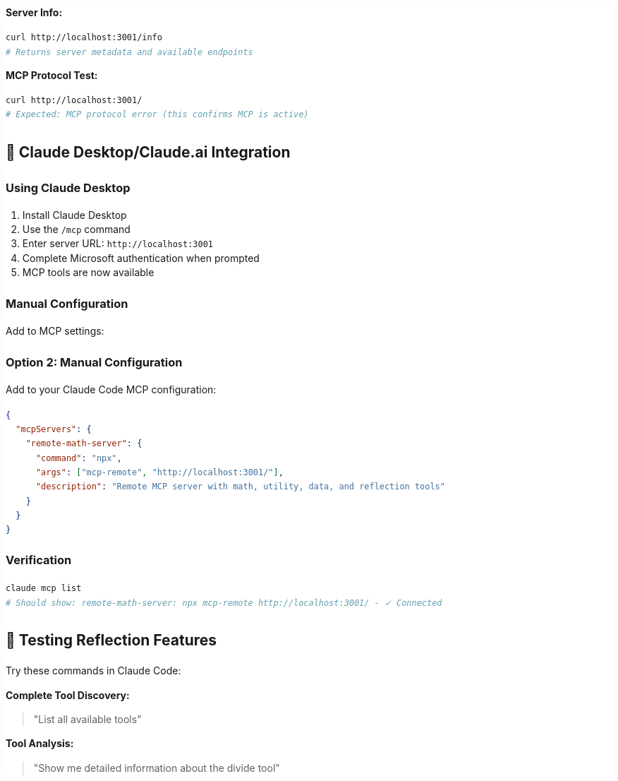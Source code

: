 **Server Info:**
```bash
curl http://localhost:3001/info
# Returns server metadata and available endpoints
```

**MCP Protocol Test:**
```bash
curl http://localhost:3001/
# Expected: MCP protocol error (this confirms MCP is active)
```

## 🔗 Claude Desktop/Claude.ai Integration

### Using Claude Desktop
1. Install Claude Desktop
2. Use the `/mcp` command
3. Enter server URL: `http://localhost:3001`
4. Complete Microsoft authentication when prompted
5. MCP tools are now available

### Manual Configuration
Add to MCP settings:

### Option 2: Manual Configuration
Add to your Claude Code MCP configuration:

```json
{
  "mcpServers": {
    "remote-math-server": {
      "command": "npx",
      "args": ["mcp-remote", "http://localhost:3001/"],
      "description": "Remote MCP server with math, utility, data, and reflection tools"
    }
  }
}
```

### Verification
```bash
claude mcp list
# Should show: remote-math-server: npx mcp-remote http://localhost:3001/ - ✓ Connected
```

## 🧪 Testing Reflection Features

Try these commands in Claude Code:

**Complete Tool Discovery:**
> "List all available tools"

**Tool Analysis:**
> "Show me detailed information about the divide tool"
